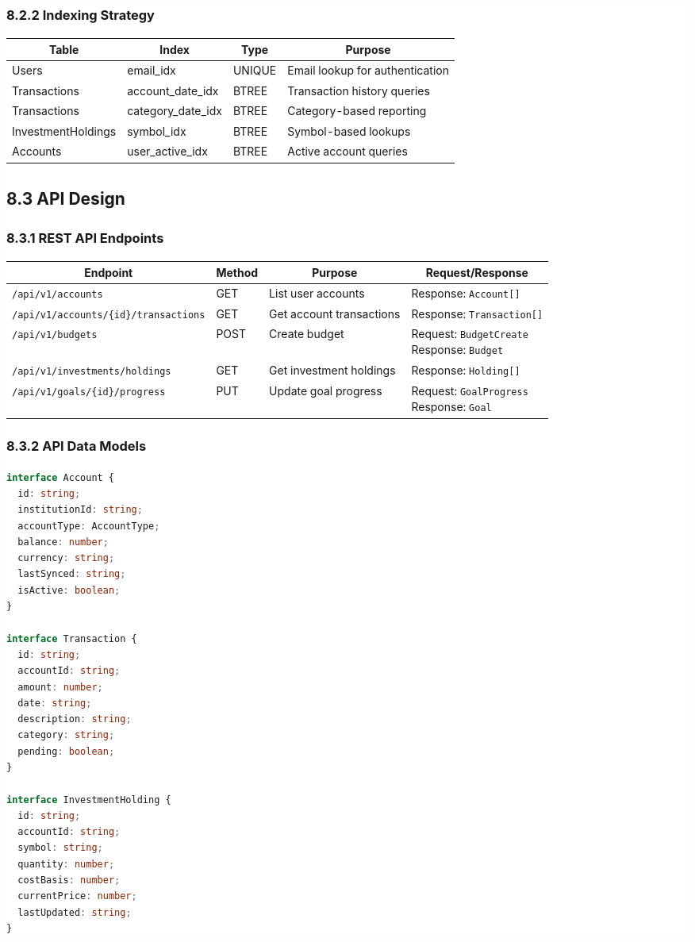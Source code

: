### 8.2.2 Indexing Strategy

| Table | Index | Type | Purpose |
|-------|-------|------|---------|
| Users | email_idx | UNIQUE | Email lookup for authentication |
| Transactions | account_date_idx | BTREE | Transaction history queries |
| Transactions | category_date_idx | BTREE | Category-based reporting |
| InvestmentHoldings | symbol_idx | BTREE | Symbol-based lookups |
| Accounts | user_active_idx | BTREE | Active account queries |

## 8.3 API Design

### 8.3.1 REST API Endpoints

| Endpoint | Method | Purpose | Request/Response |
|----------|--------|---------|------------------|
| `/api/v1/accounts` | GET | List user accounts | Response: `Account[]` |
| `/api/v1/accounts/{id}/transactions` | GET | Get account transactions | Response: `Transaction[]` |
| `/api/v1/budgets` | POST | Create budget | Request: `BudgetCreate`<br>Response: `Budget` |
| `/api/v1/investments/holdings` | GET | Get investment holdings | Response: `Holding[]` |
| `/api/v1/goals/{id}/progress` | PUT | Update goal progress | Request: `GoalProgress`<br>Response: `Goal` |

### 8.3.2 API Data Models

```typescript
interface Account {
  id: string;
  institutionId: string;
  accountType: AccountType;
  balance: number;
  currency: string;
  lastSynced: string;
  isActive: boolean;
}

interface Transaction {
  id: string;
  accountId: string;
  amount: number;
  date: string;
  description: string;
  category: string;
  pending: boolean;
}

interface InvestmentHolding {
  id: string;
  accountId: string;
  symbol: string;
  quantity: number;
  costBasis: number;
  currentPrice: number;
  lastUpdated: string;
}
```
